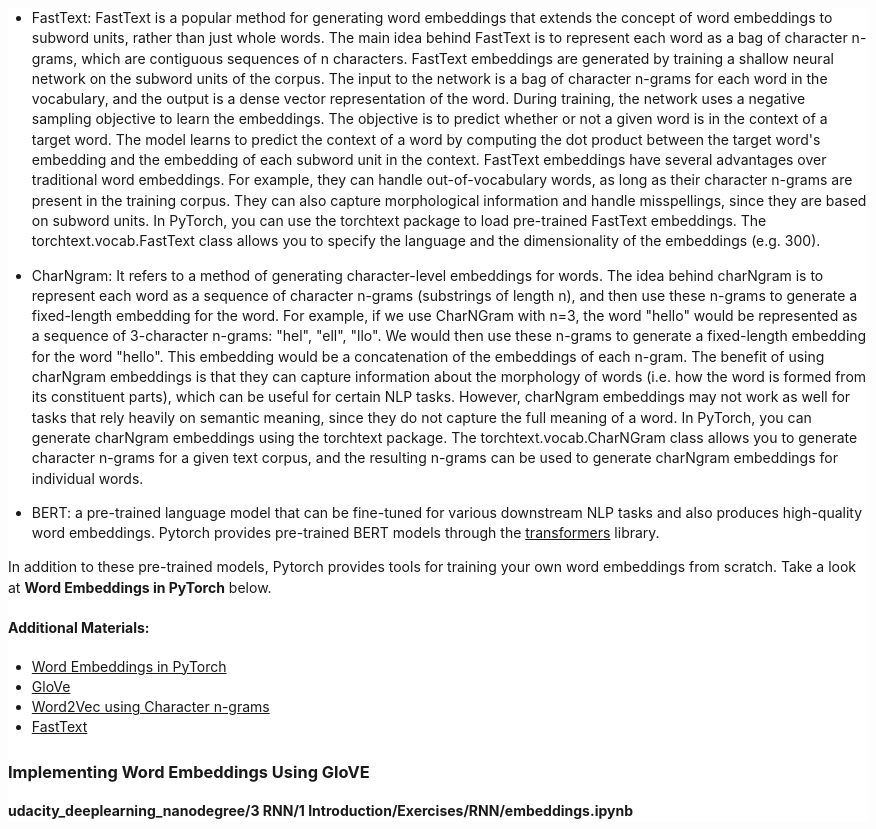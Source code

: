 - FastText: FastText is a popular method for generating word embeddings that extends the concept of word embeddings to subword units, rather than just whole words. The main idea behind FastText is to represent each word as a bag of character n-grams, which are contiguous sequences of n characters. FastText embeddings are generated by training a shallow neural network on the subword units of the corpus. The input to the network is a bag of character n-grams for each word in the vocabulary, and the output is a dense vector representation of the word. During training, the network uses a negative sampling objective to learn the embeddings. The objective is to predict whether or not a given word is in the context of a target word. The model learns to predict the context of a word by computing the dot product between the target word's embedding and the embedding of each subword unit in the context. FastText embeddings have several advantages over traditional word embeddings. For example, they can handle out-of-vocabulary words, as long as their character n-grams are present in the training corpus. They can also capture morphological information and handle misspellings, since they are based on subword units. In PyTorch, you can use the torchtext package to load pre-trained FastText embeddings. The torchtext.vocab.FastText class allows you to specify the language and the dimensionality of the embeddings (e.g. 300).

- CharNgram: It refers to a method of generating character-level embeddings for words. The idea behind charNgram is to represent each word as a sequence of character n-grams (substrings of length n), and then use these n-grams to generate a fixed-length embedding for the word. For example, if we use CharNGram with n=3, the word "hello" would be represented as a sequence of 3-character n-grams: "hel", "ell", "llo". We would then use these n-grams to generate a fixed-length embedding for the word "hello". This embedding would be a concatenation of the embeddings of each n-gram. The benefit of using charNgram embeddings is that they can capture information about the morphology of words (i.e. how the word is formed from its constituent parts), which can be useful for certain NLP tasks. However, charNgram embeddings may not work as well for tasks that rely heavily on semantic meaning, since they do not capture the full meaning of a word. In PyTorch, you can generate charNgram embeddings using the torchtext package. The torchtext.vocab.CharNGram class allows you to generate character n-grams for a given text corpus, and the resulting n-grams can be used to generate charNgram embeddings for individual words.

- BERT: a pre-trained language model that can be fine-tuned for various downstream NLP tasks and also produces high-quality word embeddings. Pytorch provides pre-trained BERT models through the [transformers](https://pytorch.org/hub/huggingface_pytorch-transformers/) library.

In addition to these pre-trained models, Pytorch provides tools for training your own word embeddings from scratch. Take a look at **Word Embeddings in PyTorch** below.

#### Additional Materials:

- [Word Embeddings in PyTorch](https://pytorch.org/tutorials/beginner/nlp/word_embeddings_tutorial.html#word-embeddings-in-pytorch)
- [GloVe](https://nlp.stanford.edu/projects/glove/)
- [Word2Vec using Character n-grams](https://web.stanford.edu/class/archive/cs/cs224n/cs224n.1174/reports/2761021.pdf)
- [FastText](https://fasttext.cc/docs/en/crawl-vectors.html)

### Implementing Word Embeddings Using GloVE

**udacity_deeplearning_nanodegree/3 RNN/1 Introduction/Exercises/RNN/embeddings.ipynb**
